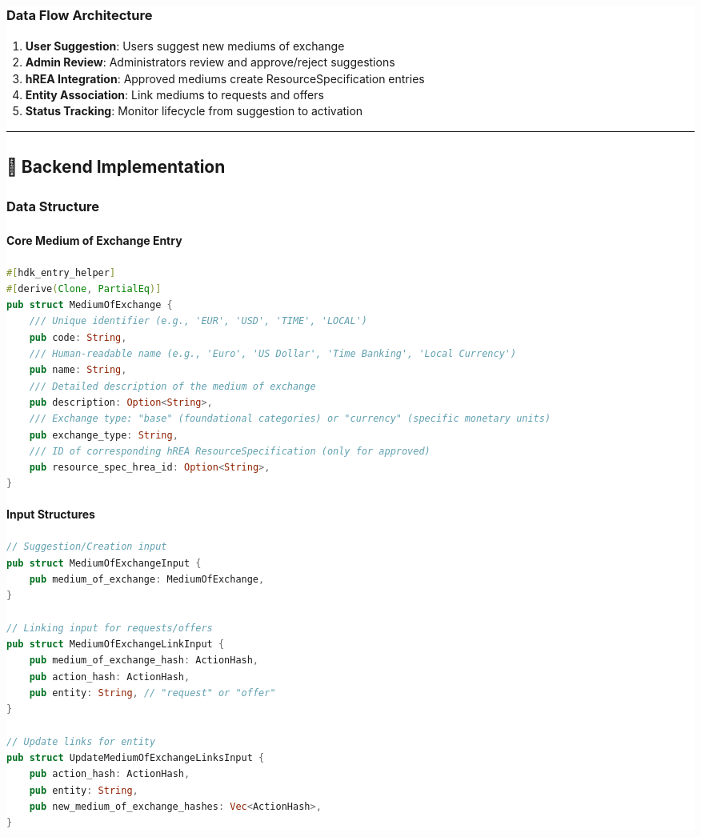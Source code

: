 ### **Data Flow Architecture**
1. **User Suggestion**: Users suggest new mediums of exchange
2. **Admin Review**: Administrators review and approve/reject suggestions
3. **hREA Integration**: Approved mediums create ResourceSpecification entries
4. **Entity Association**: Link mediums to requests and offers
5. **Status Tracking**: Monitor lifecycle from suggestion to activation

---

## 🔧 **Backend Implementation**

### **Data Structure**

#### **Core Medium of Exchange Entry**
```rust
#[hdk_entry_helper]
#[derive(Clone, PartialEq)]
pub struct MediumOfExchange {
    /// Unique identifier (e.g., 'EUR', 'USD', 'TIME', 'LOCAL')
    pub code: String,
    /// Human-readable name (e.g., 'Euro', 'US Dollar', 'Time Banking', 'Local Currency')
    pub name: String,
    /// Detailed description of the medium of exchange
    pub description: Option<String>,
    /// Exchange type: "base" (foundational categories) or "currency" (specific monetary units)
    pub exchange_type: String,
    /// ID of corresponding hREA ResourceSpecification (only for approved)
    pub resource_spec_hrea_id: Option<String>,
}
```

#### **Input Structures**
```rust
// Suggestion/Creation input
pub struct MediumOfExchangeInput {
    pub medium_of_exchange: MediumOfExchange,
}

// Linking input for requests/offers
pub struct MediumOfExchangeLinkInput {
    pub medium_of_exchange_hash: ActionHash,
    pub action_hash: ActionHash,
    pub entity: String, // "request" or "offer"
}

// Update links for entity
pub struct UpdateMediumOfExchangeLinksInput {
    pub action_hash: ActionHash,
    pub entity: String,
    pub new_medium_of_exchange_hashes: Vec<ActionHash>,
}
```
